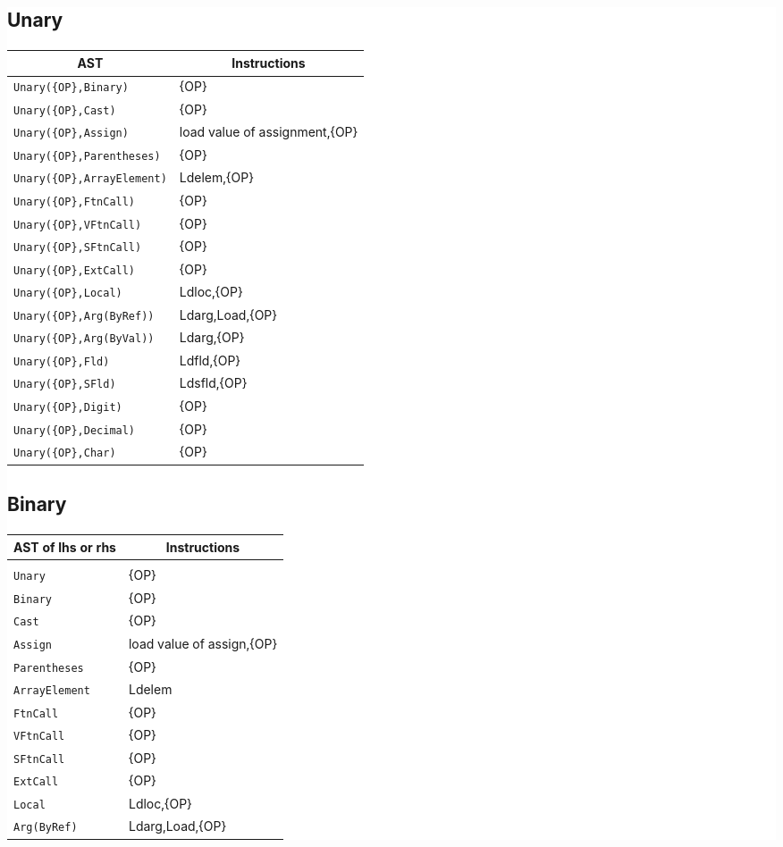 ## Unary
|AST|Instructions|
|-|-|
|`Unary({OP},Binary)`|{OP}|
|`Unary({OP},Cast)`|{OP}|
|`Unary({OP},Assign)`|load value of assignment,{OP}|
|`Unary({OP},Parentheses)`|{OP}|
|`Unary({OP},ArrayElement)`|Ldelem,{OP}|
|`Unary({OP},FtnCall)`|{OP}|
|`Unary({OP},VFtnCall)`|{OP}|
|`Unary({OP},SFtnCall)`|{OP}|
|`Unary({OP},ExtCall)`|{OP}|
|`Unary({OP},Local)`|Ldloc,{OP}|
|`Unary({OP},Arg(ByRef))`|Ldarg,Load,{OP}|
|`Unary({OP},Arg(ByVal))`|Ldarg,{OP}|
|`Unary({OP},Fld)`|Ldfld,{OP}|
|`Unary({OP},SFld)`|Ldsfld,{OP}|
|`Unary({OP},Digit)`|{OP}|
|`Unary({OP},Decimal)`|{OP}|
|`Unary({OP},Char)`|{OP}|

## Binary
|AST of lhs or rhs|Instructions|
|-|-|
|||
|`Unary`|{OP}|
|`Binary`|{OP}|
|`Cast`|{OP}|
|`Assign`|load value of assign,{OP}|
|`Parentheses`|{OP}|
|`ArrayElement`|Ldelem|
|`FtnCall`|{OP}|
|`VFtnCall`|{OP}|
|`SFtnCall`|{OP}|
|`ExtCall`|{OP}|
|`Local`|Ldloc,{OP}|
|`Arg(ByRef)`|Ldarg,Load,{OP}|